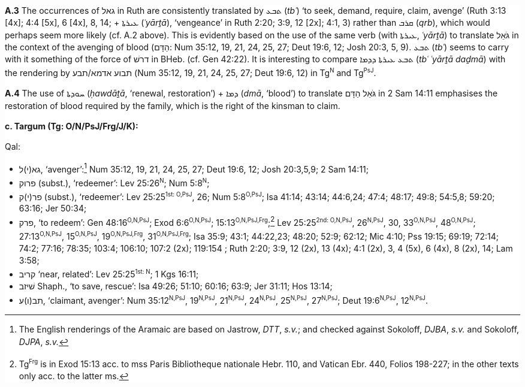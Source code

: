 <b>A.3</b> The occurrences of גאל in Ruth are consistently translated by 
    ܬܒܥ
(<i>tbʿ</i>) ‘to seek, demand, require, claim, avenge’ (Ruth 3:13 [4x]; 4:4 [5x], 6 [4x], 8, 14; + ܥܝܪܬܐ (<i>ʿyārṯā</i>), ‘vengeance’ in
Ruth 2:20; 3:9, 12 [2x]; 4:1, 3) rather
than ܩܪܒ (<i>qrb</i>), which would perhaps seem more likely (cf. A.2 above). This is evidently based on the use of the same verb (with
<span dir="rtl" lang="he">ܥܝܪܬܐ</span>,
<i>ʿyārṯā</i>) to translate גֹּאֵל in the context of the avenging of blood
(<span dir="rtl" lang="he">הַדָּם</span>:
Num 35:12, 19, 21, 24, 25, 27; Deut 19:6, 12; Josh 20:3, 5, 9). 
    ܬܒܥ
(<i>tbʿ</i>) seems to carry with it something of the force of דרשׁ
in BHeb. (cf. Gen 42:22). It is interesting to compare
 ܬܒܥ ܥܝܪܬܐ ܕܕܡܐ
(<i>tbʿ ʿyārṯā daḏmā</i>) with the rendering by
<span dir="rtl" lang="he">תבע</span>/<span dir="rtl" lang="he">תבוע אדמא</span>
(Num 35:12, 19, 21, 24, 25, 27; Deut 19:6, 12) in Tg<sup><small>N</small></sup> and Tg<sup><small>PsJ</small></sup>.

<b>A.4</b><a id="Peshitta-A4"></a> The use of ܚܘܕܬܐ
(<i>ḥawdāṯā</i>, ‘renewal, restoration’) +
 ܕܡܐ 
(<i>dmā</i>, ‘blood’)
to translate
 גֹּאֵל הַדָּם
in 2 Sam 14:11 emphasises the restoration of blood required by the family, which is the right of the kinsman to claim.


<b>c. Targum (Tg: O/N/PsJ/Frg/J/K):</b> 

Qal:

* גא(י)ל,
‘avenger’:[^6] Num 35:12, 19, 21, 24, 25, 27; Deut 19:6, 12; Josh 20:3,5,9; 2 Sam 14:11;
* פרוק
(subst.), ‘redeemer’: Lev 25:26<sup><small>N</small></sup>; Num 5:8<sup><small>N</small></sup>;
* פר(י)ק
(subst.), ‘redeemer’: Lev 25:25<sup><small>1st: O,PsJ</small></sup>, 26; Num 5:8<sup><small>O,PsJ</small></sup>; Isa 41:14; 43:14; 44:6,24; 47:4; 48:17; 49:8; 54:5,8; 59:20; 63:16; Jer 50:34;
* פרק,
‘to redeem’: Gen 48:16<sup><small>O,N,PsJ</small></sup>; Exod 6:6<sup><small>O,N,PsJ</small></sup>; 15:13<sup><small>O,N,PsJ,Frg</small></sup>;[^7] Lev 25:25<sup><small>2nd: O,N,PsJ</small></sup>,
26<sup><small>N,PsJ</small></sup>, 30, 33<sup><small>O,N,PsJ</small></sup>, 48<sup><small>O,N,PsJ</small></sup>; 27:13<sup><small>O,N,PsJ</small></sup>,
15<sup><small>O,N,PsJ</small></sup>, 19<sup><small>O,N,PsJ,Frg</small></sup>, 31<sup><small>O,N,PsJ,Frg</small></sup>; Isa 35:9; 43:1;
44:22,23; 48:20; 52:9; 62:12; Mic 4:10; Pss 19:15; 69:19; 72:14; 74:2; 77:16; 78:35; 103:4; 106:10; 107:2 (2x); 119:154 ; Ruth 2:20; 3:9, 12 (2x), 13 (4x); 4:1 (2x), 3, 4 (5x), 6 (4x), 8 (2x), 14; Lam 3:58;
* קריב
‘near, related’: Lev 25:25<sup><small>1st: N</small></sup>; 1 Kgs 16:11;
* שׁיזב
Shaph., ‘to save, rescue’: Isa 49:26; 51:10; 60:16; 63:9; Jer 31:11; Hos 13:14;
* תב(ו)ע,
‘claimant, avenger’: Num 35:12<sup><small>N,PsJ</small></sup>, 19<sup><small>N,PsJ</small></sup>, 21<sup><small>N,PsJ</small></sup>, 24<sup><small>N,PsJ</small></sup>, 25<sup><small>N,PsJ</small></sup>, 27<sup><small>N,PsJ</small></sup>; Deut 19:6<sup><small>N,PsJ</small></sup>, 12<sup><small>N,PsJ</small></sup>.


[^1]: <i>DCH</i> ii: 293, mentions 104x for the HB, and 96x for the qal, but <i>DCHR</i> ii: 315, gives the number of 103x, and 95x for the qal, which agrees with the findings in <i>Accordance</i> and <i>SHEBANQ</i>.
[^2]: Cf. Stamm 1971:385; Ringgren 1977, 351; <i>HALOT</i>, 169b.
[^3]: The three versions Aquila (αʹ), Symmachus (σʹ), and Theodotion (θʹ) are given according to Field<sup>I</sup> and Field<sup>II</sup>. Their testimony is indicated by their sigla (if applicable including a reference to LXX). In all the other cases the textual references are to the LXX.
[^4]: The English renderings of the Greek are based on <i>GELS</i>, <i>s.v.</i>; LEH<sup><small>3</small></sup>, <i>s.v.</i>
[^5]: The English renderings of the Syriac are based on Sokoloff, <i>SLB</i>, <i>s.v.</i>
[^6]: The English renderings of the Aramaic are based on Jastrow, <i>DTT</i>, <i>s.v.</i>; and checked against Sokoloff, <i>DJBA</i>, <i>s.v.</i> and Sokoloff, <i>DJPA</i>, <i>s.v.</i>
[^7]: Tg<sup><small>Frg</small></sup> is in Exod 15:13 acc. to mss Paris Bibliotheque nationale Hebr. 110, and Vatican Ebr. 440, Folios 198-227; in the other texts only acc. to the latter ms.
[^8]: The English renderings of the Latin are based on Lewis & Short, <i>LD</i>, <i>s.v.</i>
[^9]: Stamm 1971:386; Johnson 1953:70; Jepsen 1957:158.